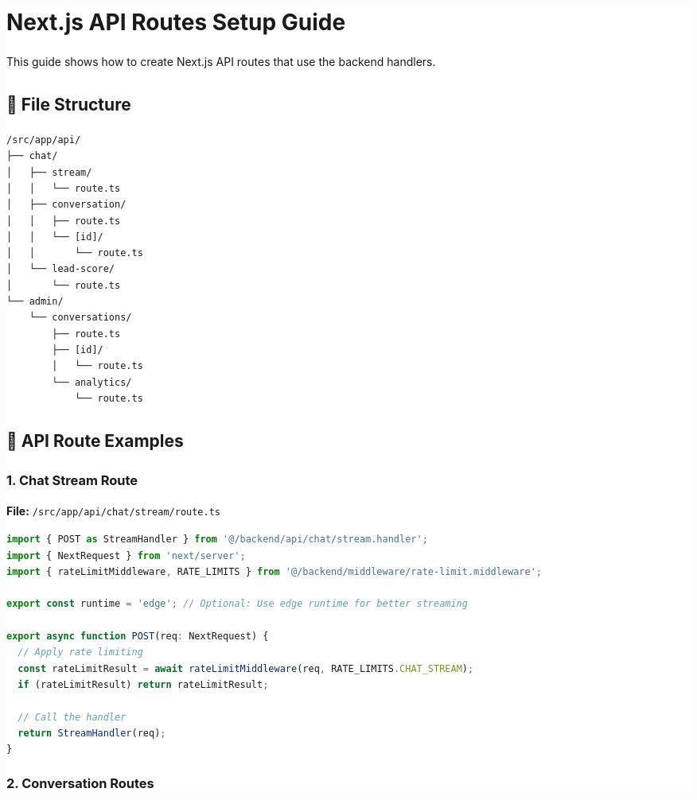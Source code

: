 # Next.js API Routes Setup Guide

This guide shows how to create Next.js API routes that use the backend handlers.

## 📁 File Structure

```
/src/app/api/
├── chat/
│   ├── stream/
│   │   └── route.ts
│   ├── conversation/
│   │   ├── route.ts
│   │   └── [id]/
│   │       └── route.ts
│   └── lead-score/
│       └── route.ts
└── admin/
    └── conversations/
        ├── route.ts
        ├── [id]/
        │   └── route.ts
        └── analytics/
            └── route.ts
```

## 🔌 API Route Examples

### 1. Chat Stream Route

**File:** `/src/app/api/chat/stream/route.ts`

```typescript
import { POST as StreamHandler } from '@/backend/api/chat/stream.handler';
import { NextRequest } from 'next/server';
import { rateLimitMiddleware, RATE_LIMITS } from '@/backend/middleware/rate-limit.middleware';

export const runtime = 'edge'; // Optional: Use edge runtime for better streaming

export async function POST(req: NextRequest) {
  // Apply rate limiting
  const rateLimitResult = await rateLimitMiddleware(req, RATE_LIMITS.CHAT_STREAM);
  if (rateLimitResult) return rateLimitResult;

  // Call the handler
  return StreamHandler(req);
}
```

### 2. Conversation Routes
